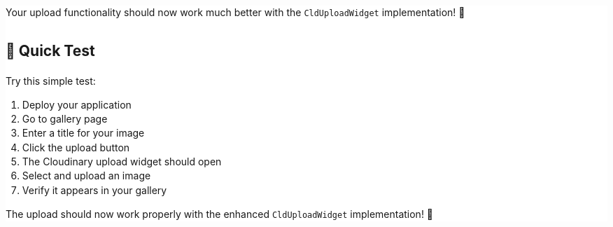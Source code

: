 Your upload functionality should now work much better with the `CldUploadWidget` implementation! 🚀

## 🧪 Quick Test

Try this simple test:
1. Deploy your application
2. Go to gallery page
3. Enter a title for your image
4. Click the upload button
5. The Cloudinary upload widget should open
6. Select and upload an image
7. Verify it appears in your gallery

The upload should now work properly with the enhanced `CldUploadWidget` implementation! 🎉